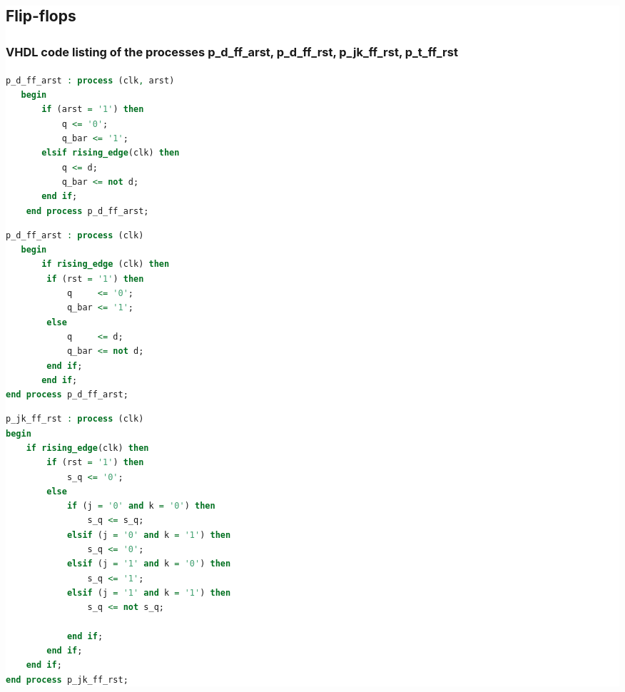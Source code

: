 ## Flip-flops

### VHDL code listing of the processes p_d_ff_arst, p_d_ff_rst, p_jk_ff_rst, p_t_ff_rst

```vhdl
p_d_ff_arst : process (clk, arst)                    
   begin                                             
       if (arst = '1') then                          
           q <= '0';                                 
           q_bar <= '1';                             
       elsif rising_edge(clk) then                        
           q <= d;                                   
           q_bar <= not d;                           
       end if;                                       
    end process p_d_ff_arst;
```

```vhdl
p_d_ff_arst : process (clk)                    
   begin                                             
       if rising_edge (clk) then 
        if (rst = '1') then 
            q     <= '0';
            q_bar <= '1';
        else
            q     <= d;    
            q_bar <= not d;
        end if;
       end if;                                           
end process p_d_ff_arst;
```

```vhdl
p_jk_ff_rst : process (clk)
begin
    if rising_edge(clk) then
        if (rst = '1') then
            s_q <= '0';
        else
            if (j = '0' and k = '0') then
                s_q <= s_q;
            elsif (j = '0' and k = '1') then
                s_q <= '0';
            elsif (j = '1' and k = '0') then
                s_q <= '1';
            elsif (j = '1' and k = '1') then
                s_q <= not s_q;
            
            end if;
        end if;
    end if;
end process p_jk_ff_rst;
```
